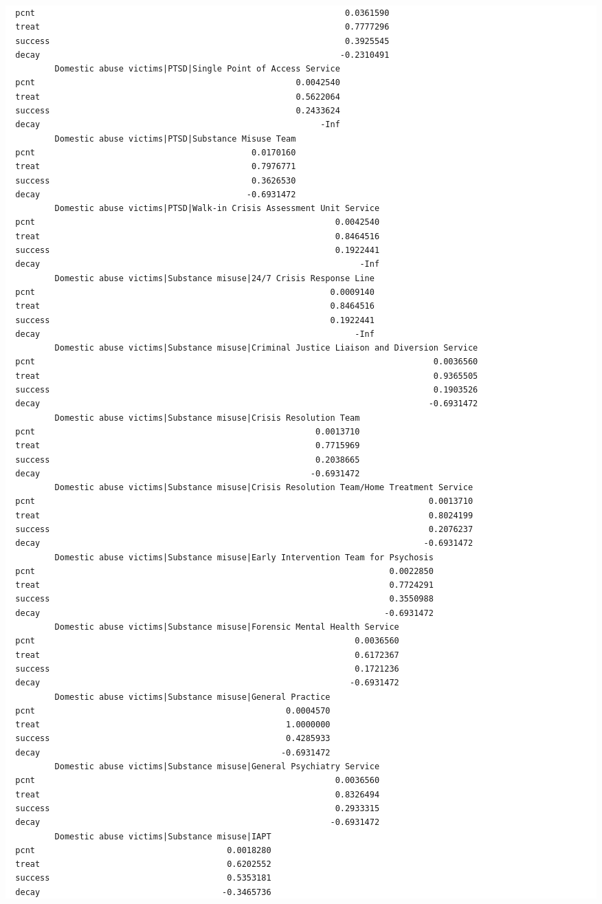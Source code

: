       pcnt                                                               0.0361590
      treat                                                              0.7777296
      success                                                            0.3925545
      decay                                                             -0.2310491
              Domestic abuse victims|PTSD|Single Point of Access Service
      pcnt                                                     0.0042540
      treat                                                    0.5622064
      success                                                  0.2433624
      decay                                                         -Inf
              Domestic abuse victims|PTSD|Substance Misuse Team
      pcnt                                            0.0170160
      treat                                           0.7976771
      success                                         0.3626530
      decay                                          -0.6931472
              Domestic abuse victims|PTSD|Walk-in Crisis Assessment Unit Service
      pcnt                                                             0.0042540
      treat                                                            0.8464516
      success                                                          0.1922441
      decay                                                                 -Inf
              Domestic abuse victims|Substance misuse|24/7 Crisis Response Line
      pcnt                                                            0.0009140
      treat                                                           0.8464516
      success                                                         0.1922441
      decay                                                                -Inf
              Domestic abuse victims|Substance misuse|Criminal Justice Liaison and Diversion Service
      pcnt                                                                                 0.0036560
      treat                                                                                0.9365505
      success                                                                              0.1903526
      decay                                                                               -0.6931472
              Domestic abuse victims|Substance misuse|Crisis Resolution Team
      pcnt                                                         0.0013710
      treat                                                        0.7715969
      success                                                      0.2038665
      decay                                                       -0.6931472
              Domestic abuse victims|Substance misuse|Crisis Resolution Team/Home Treatment Service
      pcnt                                                                                0.0013710
      treat                                                                               0.8024199
      success                                                                             0.2076237
      decay                                                                              -0.6931472
              Domestic abuse victims|Substance misuse|Early Intervention Team for Psychosis
      pcnt                                                                        0.0022850
      treat                                                                       0.7724291
      success                                                                     0.3550988
      decay                                                                      -0.6931472
              Domestic abuse victims|Substance misuse|Forensic Mental Health Service
      pcnt                                                                 0.0036560
      treat                                                                0.6172367
      success                                                              0.1721236
      decay                                                               -0.6931472
              Domestic abuse victims|Substance misuse|General Practice
      pcnt                                                   0.0004570
      treat                                                  1.0000000
      success                                                0.4285933
      decay                                                 -0.6931472
              Domestic abuse victims|Substance misuse|General Psychiatry Service
      pcnt                                                             0.0036560
      treat                                                            0.8326494
      success                                                          0.2933315
      decay                                                           -0.6931472
              Domestic abuse victims|Substance misuse|IAPT
      pcnt                                       0.0018280
      treat                                      0.6202552
      success                                    0.5353181
      decay                                     -0.3465736
